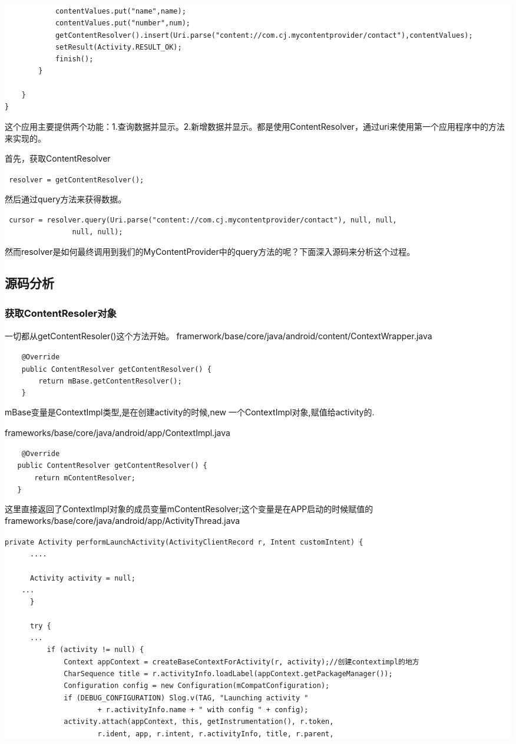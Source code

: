 ```
            contentValues.put("name",name);  
            contentValues.put("number",num);  
            getContentResolver().insert(Uri.parse("content://com.cj.mycontentprovider/contact"),contentValues);  
            setResult(Activity.RESULT_OK);  
            finish();  
        }  
  
    }  
}  
```
这个应用主要提供两个功能：1.查询数据并显示。2.新增数据并显示。都是使用ContentResolver，通过uri来使用第一个应用程序中的方法来实现的。

首先，获取ContentResolver
```
 resolver = getContentResolver();  
```
然后通过query方法来获得数据。
```
 cursor = resolver.query(Uri.parse("content://com.cj.mycontentprovider/contact"), null, null,  
                null, null);  
```
然而resolver是如何最终调用到我们的MyContentProvider中的query方法的呢？下面深入源码来分析这个过程。

## 源码分析
### 获取ContentResoler对象
一切都从getContentResoler()这个方法开始。
framerwork/base/core/java/android/content/ContextWrapper.java
```
    @Override
    public ContentResolver getContentResolver() {
        return mBase.getContentResolver();
    }
 ```
 mBase变量是ContextImpl类型,是在创建activity的时候,new 一个ContextImpl对象,赋值给activity的.
 
 frameworks/base/core/java/android/app/ContextImpl.java
 ```
     @Override
    public ContentResolver getContentResolver() {
        return mContentResolver;
    }
 ```
 这里直接返回了ContextImpl对象的成员变量mContentResolver;这个变量是在APP启动的时候赋值的
 frameworks/base/core/java/android/app/ActivityThread.java
 ```
 private Activity performLaunchActivity(ActivityClientRecord r, Intent customIntent) {  
       ....  
  
       Activity activity = null;  
     ...  
       }  
  
       try {  
       ...  
           if (activity != null) {  
               Context appContext = createBaseContextForActivity(r, activity);//创建contextimpl的地方  
               CharSequence title = r.activityInfo.loadLabel(appContext.getPackageManager());  
               Configuration config = new Configuration(mCompatConfiguration);  
               if (DEBUG_CONFIGURATION) Slog.v(TAG, "Launching activity "  
                       + r.activityInfo.name + " with config " + config);  
               activity.attach(appContext, this, getInstrumentation(), r.token,  
                       r.ident, app, r.intent, r.activityInfo, title, r.parent,  
 ```